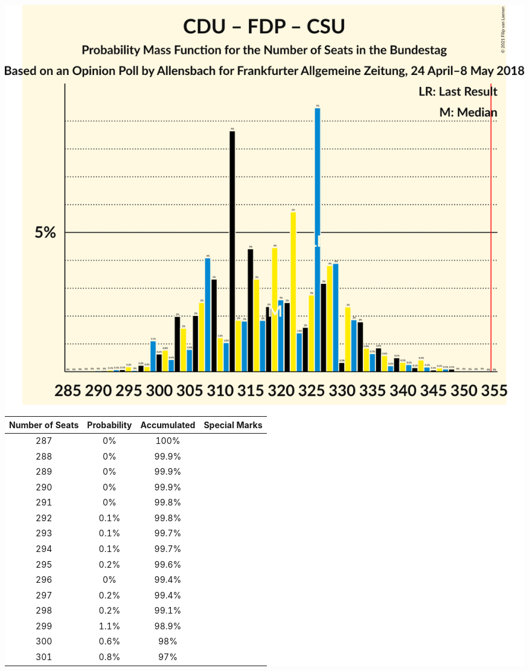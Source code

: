 ![Graph with seats probability mass function not yet produced](2018-05-08-Allensbach-coalitions-seats-pmf-cdu–fdp–csu.png "Seats Probability Mass Function")

| Number of Seats | Probability | Accumulated | Special Marks |
|:---------------:|:-----------:|:-----------:|:-------------:|
| 287 | 0% | 100% |  |
| 288 | 0% | 99.9% |  |
| 289 | 0% | 99.9% |  |
| 290 | 0% | 99.9% |  |
| 291 | 0% | 99.8% |  |
| 292 | 0.1% | 99.8% |  |
| 293 | 0.1% | 99.7% |  |
| 294 | 0.1% | 99.7% |  |
| 295 | 0.2% | 99.6% |  |
| 296 | 0% | 99.4% |  |
| 297 | 0.2% | 99.4% |  |
| 298 | 0.2% | 99.1% |  |
| 299 | 1.1% | 98.9% |  |
| 300 | 0.6% | 98% |  |
| 301 | 0.8% | 97% |  |